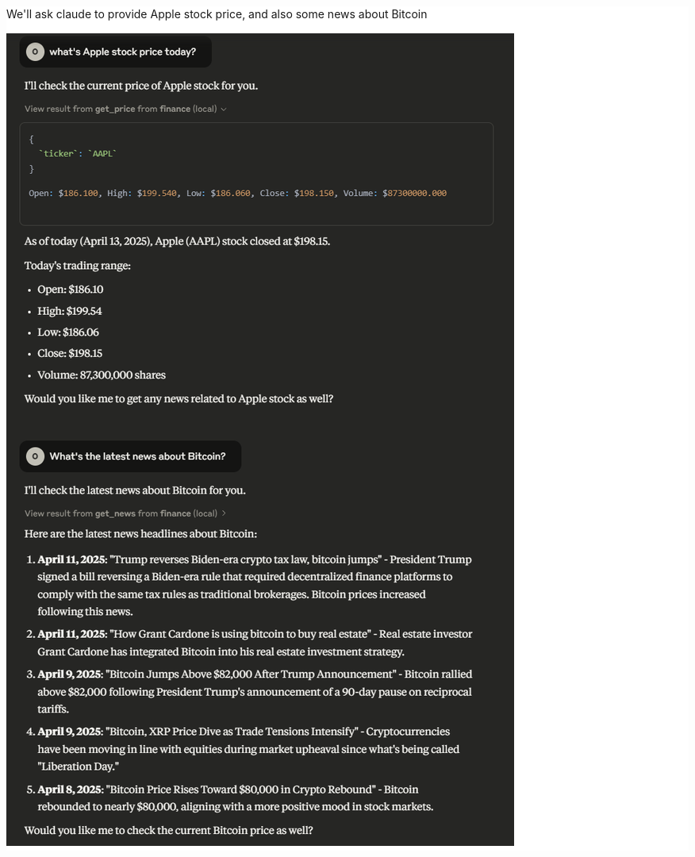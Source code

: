 We'll ask claude to provide Apple stock price, and also some news about Bitcoin

![Server Test Example](assets/mcp/example.png)
